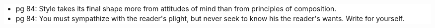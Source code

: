 * pg 84: Style takes its final shape more from attitudes of mind than from principles of composition.
* pg 84: You must sympathize with the reader's plight, but never seek to know his the reader's wants. Write for yourself.


